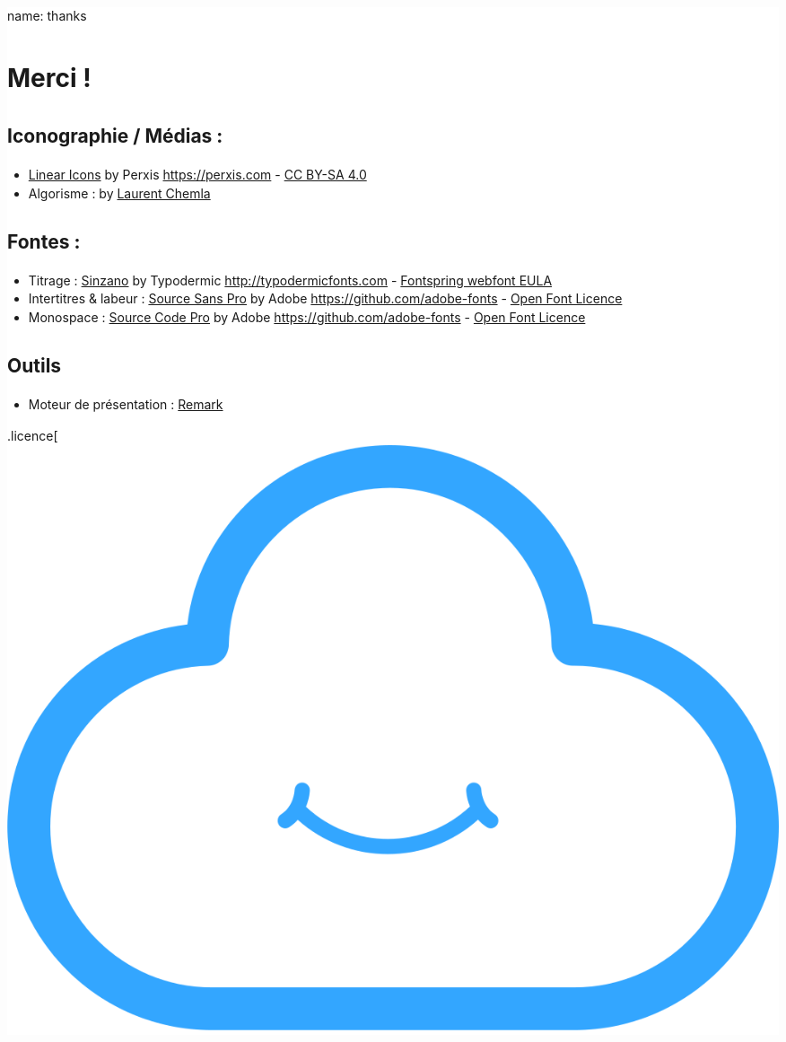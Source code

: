 name: thanks

# Merci !

## Iconographie / Médias :

- [Linear Icons](https://linearicons.com) by Perxis https://perxis.com - [CC BY-SA 4.0](http://creativecommons.org/licenses/by-sa/4.0/)
- Algorisme : by [Laurent Chemla](https://www.youtube.com/channel/UCFjaRSCKJix-SfsS_hIn6Hw)

## Fontes :

- Titrage : [Sinzano](http://typodermicfonts.com/sinzano/) by Typodermic http://typodermicfonts.com - [Fontspring webfont EULA](https://www.fontspring.com/licenses_text/lv4e5lv2k2)
- Intertitres & labeur : [Source Sans Pro](https://github.com/adobe-fonts/source-sans-pro) by Adobe https://github.com/adobe-fonts - [Open Font Licence](https://raw.githubusercontent.com/adobe-fonts/source-sans-pro/master/LICENSE.txt)
- Monospace : [Source Code Pro](https://github.com/adobe-fonts/source-code-pro) by Adobe https://github.com/adobe-fonts - [Open Font Licence](https://raw.githubusercontent.com/adobe-fonts/source-code-pro/master/LICENSE.txt)

## Outils

- Moteur de présentation : [Remark](https://github.com/gnab/remark)

.licence[
![Cozy Cloud](./img/cozy.svg)
